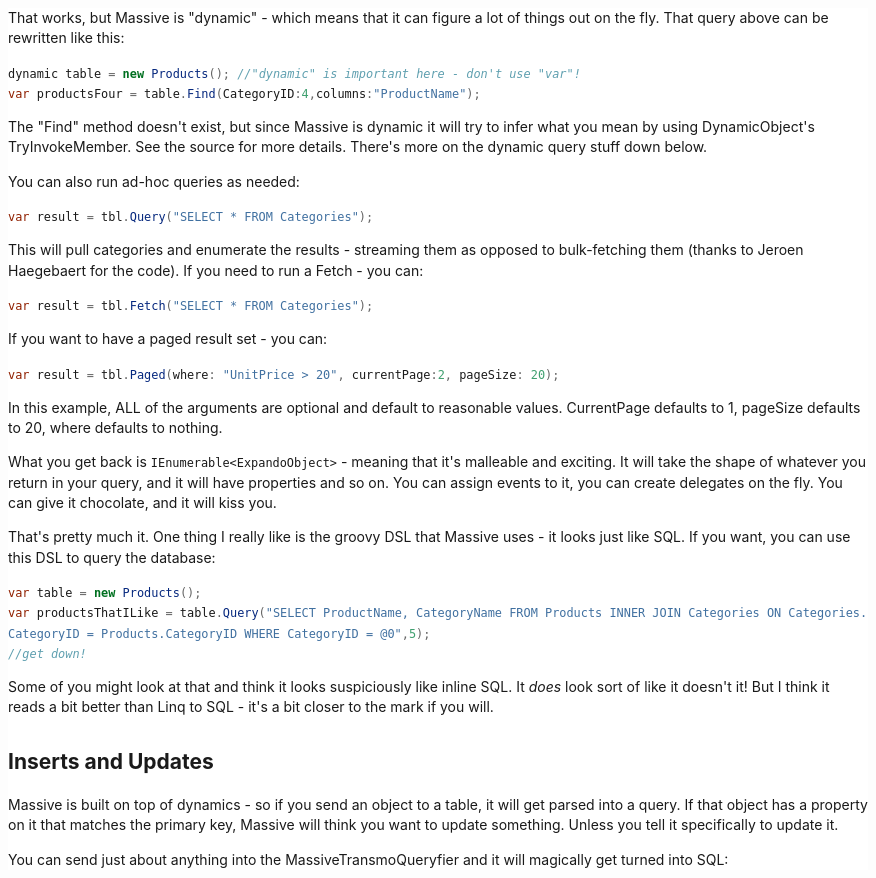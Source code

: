 That works, but Massive is "dynamic" - which means that it can figure a lot of things out on the fly. That query above can be rewritten like this:

```csharp
dynamic table = new Products(); //"dynamic" is important here - don't use "var"!
var productsFour = table.Find(CategoryID:4,columns:"ProductName");
```
	
The "Find" method doesn't exist, but since Massive is dynamic it will try to infer what you mean by using DynamicObject's TryInvokeMember. See the source for more details. There's more on the dynamic query stuff down below.
	
You can also run ad-hoc queries as needed:

```csharp
var result = tbl.Query("SELECT * FROM Categories");
```

This will pull categories and enumerate the results - streaming them as opposed to bulk-fetching them (thanks to Jeroen Haegebaert for the code). If you need to run a Fetch - you can:

```csharp
var result = tbl.Fetch("SELECT * FROM Categories");
```

If you want to have a paged result set - you can:

```csharp
var result = tbl.Paged(where: "UnitPrice > 20", currentPage:2, pageSize: 20);
```

In this example, ALL of the arguments are optional and default to reasonable values. CurrentPage defaults to 1, pageSize defaults to 20, where defaults to nothing.

What you get back is `IEnumerable<ExpandoObject>` - meaning that it's malleable and exciting. It will take the shape of whatever you return in your query, and it will have properties and so on. You can assign events to it, you can create delegates on the fly. You can give it chocolate, and it will kiss you.

That's pretty much it. One thing I really like is the groovy DSL that Massive uses - it looks just like SQL. If you want, you can use this DSL to query the database:

```csharp
var table = new Products();
var productsThatILike = table.Query("SELECT ProductName, CategoryName FROM Products INNER JOIN Categories ON Categories.CategoryID = Products.CategoryID WHERE CategoryID = @0",5);
//get down!
```

Some of you might look at that and think it looks suspiciously like inline SQL. It *does* look sort of like it doesn't it! But I think it reads a bit better than Linq to SQL - it's a bit closer to the mark if you will. 

Inserts and Updates
-------------------
Massive is built on top of dynamics - so if you send an object to a table, it will get parsed into a query. If that object has a property on it that matches the primary key, Massive will think you want to update something. Unless you tell it specifically to update it.

You can send just about anything into the MassiveTransmoQueryfier and it will magically get turned into SQL:
